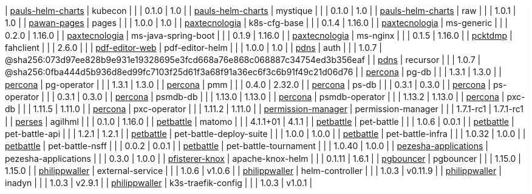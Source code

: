 | [pauls-helm-charts](http://tech.paulcz.net/charts) | kubecon |  |  | 0.1.0 | 1.0 |
| [pauls-helm-charts](http://tech.paulcz.net/charts) | mystique |  |  | 0.1.0 | 1.0 |
| [pauls-helm-charts](http://tech.paulcz.net/charts) | raw |  |  | 1.0.1 | 1.0 |
| [pawan-pages](https://prakharpah.github.io) | pages |  |  | 1.0.0 | 1.0 |
| [paxtecnologia](https://paxtecnologia.github.io/helm-charts/) | k8s-cfg-base |  |  | 0.1.4 | 1.16.0 |
| [paxtecnologia](https://paxtecnologia.github.io/helm-charts/) | ms-generic |  |  | 0.2.0 | 1.16.0 |
| [paxtecnologia](https://paxtecnologia.github.io/helm-charts/) | ms-java-spring-boot |  |  | 0.1.9 | 1.16.0 |
| [paxtecnologia](https://paxtecnologia.github.io/helm-charts/) | ms-nginx |  |  | 0.1.5 | 1.16.0 |
| [pcktdmp](https://pcktdmp.github.io/charts) | fahclient |  |  | 2.6.0 |  |
| [pdf-editor-web](https://dipankardas011.github.io/PDF-Editor/) | pdf-editor-helm |  |  | 1.0.0 | 1.0 |
| [pdns](https://muhlba91.github.io/pdns-container) | auth |  |  | 1.0.7 | @sha256:073d97ee828b9e931e19328695e3fcd668a76e868c068887c34754ed3b356eaf |
| [pdns](https://muhlba91.github.io/pdns-container) | recursor |  |  | 1.0.7 | @sha256:0fba444d5b936d8ed99fc7103f25d61f3a68f91a36ec6f3c6b91f49c21d06d76 |
| [percona](https://percona.github.io/percona-helm-charts) | pg-db |  |  | 1.3.1 | 1.3.0 |
| [percona](https://percona.github.io/percona-helm-charts) | pg-operator |  |  | 1.3.1 | 1.3.0 |
| [percona](https://percona.github.io/percona-helm-charts) | pmm |  |  | 0.4.0 | 2.32.0 |
| [percona](https://percona.github.io/percona-helm-charts) | ps-db |  |  | 0.3.1 | 0.3.0 |
| [percona](https://percona.github.io/percona-helm-charts) | ps-operator |  |  | 0.3.1 | 0.3.0 |
| [percona](https://percona.github.io/percona-helm-charts) | psmdb-db |  |  | 1.13.0 | 1.13.0 |
| [percona](https://percona.github.io/percona-helm-charts) | psmdb-operator |  |  | 1.13.2 | 1.13.0 |
| [percona](https://percona.github.io/percona-helm-charts) | pxc-db |  |  | 1.11.5 | 1.11.0 |
| [percona](https://percona.github.io/percona-helm-charts) | pxc-operator |  |  | 1.11.2 | 1.11.0 |
| [permission-manager](https://wpexia.com/permission-manager/) | permission-manager |  |  | 1.7.1-rc1 | 1.7.1-rc1 |
| [perses](https://perses.com.br/helm/) | agilhml |  |  | 0.1.0 | 1.16.0 |
| [petbattle](https://petbattle.github.io/helm-charts) | matomo |  |  | 4.1.1+01 | 4.1.1 |
| [petbattle](https://petbattle.github.io/helm-charts) | pet-battle |  |  | 1.0.6 | 0.0.1 |
| [petbattle](https://petbattle.github.io/helm-charts) | pet-battle-api |  |  | 1.2.1 | 1.2.1 |
| [petbattle](https://petbattle.github.io/helm-charts) | pet-battle-deploy-suite |  |  | 1.0.0 | 1.0.0 |
| [petbattle](https://petbattle.github.io/helm-charts) | pet-battle-infra |  |  | 1.0.32 | 1.0.0 |
| [petbattle](https://petbattle.github.io/helm-charts) | pet-battle-nsff |  |  | 0.0.2 | 0.0.1 |
| [petbattle](https://petbattle.github.io/helm-charts) | pet-battle-tournament |  |  | 1.0.40 | 1.0.0 |
| [pezesha-applications](oci://europe-docker.pkg.dev/pezesha-archive/pezesha-helm/pezesha-applications) | pezesha-applications |  |  | 0.3.0 | 1.0.0 |
| [pfisterer-knox](https://pfisterer.github.io/apache-knox-helm/) | apache-knox-helm |  |  | 0.1.11 | 1.6.1 |
| [pgbouncer](https://belaytzev.github.io/pgbouncer-helm) | pgbouncer |  |  | 1.15.0 | 1.15.0 |
| [philippwaller](https://charts.philippwaller.com) | external-service |  |  | 1.0.6 | v1.0.6 |
| [philippwaller](https://charts.philippwaller.com) | helm-controller |  |  | 1.0.3 | v0.11.9 |
| [philippwaller](https://charts.philippwaller.com) | inadyn |  |  | 1.0.3 | v2.9.1 |
| [philippwaller](https://charts.philippwaller.com) | k3s-traefik-config |  |  | 1.0.3 | v1.0.1 |